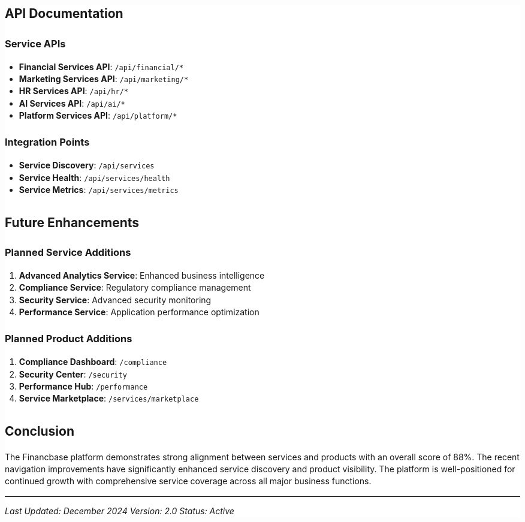 ## API Documentation

### Service APIs
- **Financial Services API**: `/api/financial/*`
- **Marketing Services API**: `/api/marketing/*`
- **HR Services API**: `/api/hr/*`
- **AI Services API**: `/api/ai/*`
- **Platform Services API**: `/api/platform/*`

### Integration Points
- **Service Discovery**: `/api/services`
- **Service Health**: `/api/services/health`
- **Service Metrics**: `/api/services/metrics`

## Future Enhancements

### Planned Service Additions
1. **Advanced Analytics Service**: Enhanced business intelligence
2. **Compliance Service**: Regulatory compliance management
3. **Security Service**: Advanced security monitoring
4. **Performance Service**: Application performance optimization

### Planned Product Additions
1. **Compliance Dashboard**: `/compliance`
2. **Security Center**: `/security`
3. **Performance Hub**: `/performance`
4. **Service Marketplace**: `/services/marketplace`

## Conclusion

The Financbase platform demonstrates strong alignment between services and products with an overall score of 88%. The recent navigation improvements have significantly enhanced service discovery and product visibility. The platform is well-positioned for continued growth with comprehensive service coverage across all major business functions.

---

*Last Updated: December 2024*
*Version: 2.0*
*Status: Active*

